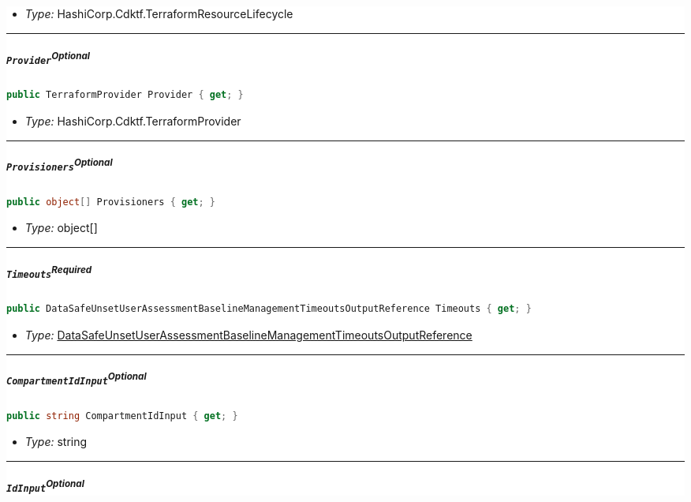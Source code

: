 - *Type:* HashiCorp.Cdktf.TerraformResourceLifecycle

---

##### `Provider`<sup>Optional</sup> <a name="Provider" id="rhizo-co-terraform-provider-oci.dataSafeUnsetUserAssessmentBaselineManagement.DataSafeUnsetUserAssessmentBaselineManagement.property.provider"></a>

```csharp
public TerraformProvider Provider { get; }
```

- *Type:* HashiCorp.Cdktf.TerraformProvider

---

##### `Provisioners`<sup>Optional</sup> <a name="Provisioners" id="rhizo-co-terraform-provider-oci.dataSafeUnsetUserAssessmentBaselineManagement.DataSafeUnsetUserAssessmentBaselineManagement.property.provisioners"></a>

```csharp
public object[] Provisioners { get; }
```

- *Type:* object[]

---

##### `Timeouts`<sup>Required</sup> <a name="Timeouts" id="rhizo-co-terraform-provider-oci.dataSafeUnsetUserAssessmentBaselineManagement.DataSafeUnsetUserAssessmentBaselineManagement.property.timeouts"></a>

```csharp
public DataSafeUnsetUserAssessmentBaselineManagementTimeoutsOutputReference Timeouts { get; }
```

- *Type:* <a href="#rhizo-co-terraform-provider-oci.dataSafeUnsetUserAssessmentBaselineManagement.DataSafeUnsetUserAssessmentBaselineManagementTimeoutsOutputReference">DataSafeUnsetUserAssessmentBaselineManagementTimeoutsOutputReference</a>

---

##### `CompartmentIdInput`<sup>Optional</sup> <a name="CompartmentIdInput" id="rhizo-co-terraform-provider-oci.dataSafeUnsetUserAssessmentBaselineManagement.DataSafeUnsetUserAssessmentBaselineManagement.property.compartmentIdInput"></a>

```csharp
public string CompartmentIdInput { get; }
```

- *Type:* string

---

##### `IdInput`<sup>Optional</sup> <a name="IdInput" id="rhizo-co-terraform-provider-oci.dataSafeUnsetUserAssessmentBaselineManagement.DataSafeUnsetUserAssessmentBaselineManagement.property.idInput"></a>
